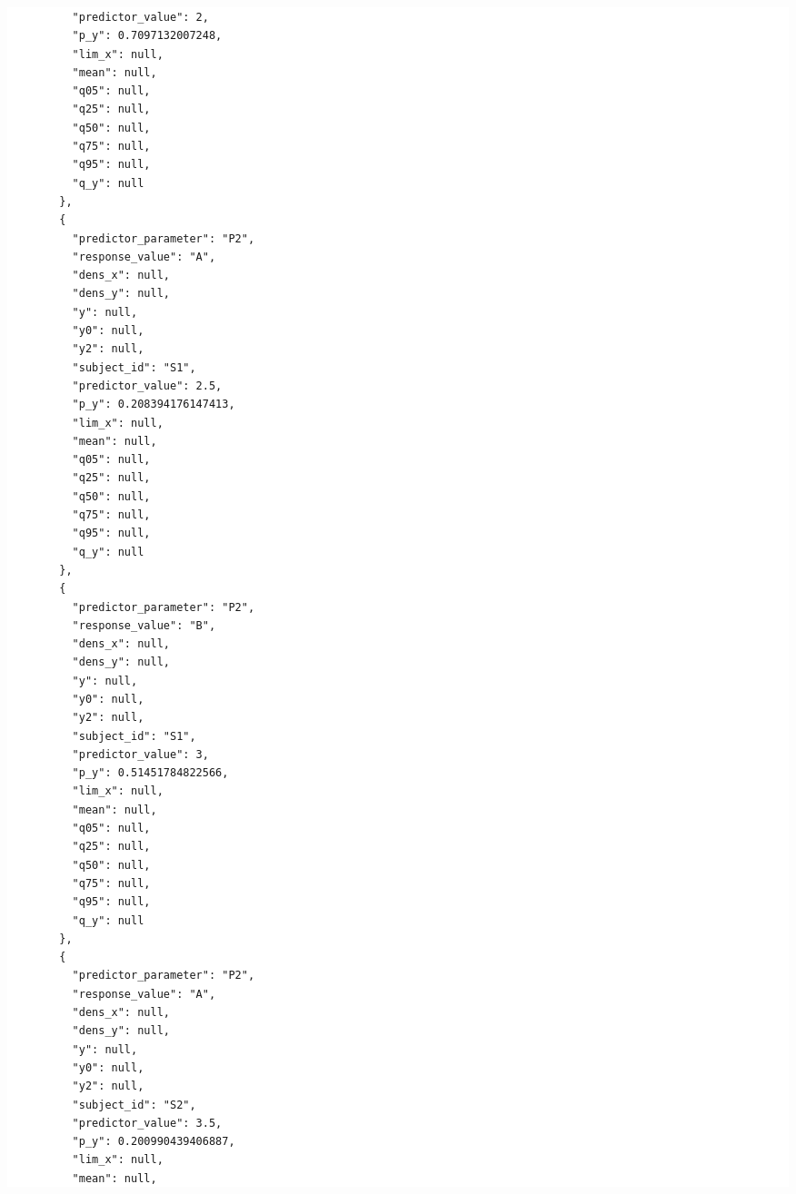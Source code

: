               "predictor_value": 2,
              "p_y": 0.7097132007248,
              "lim_x": null,
              "mean": null,
              "q05": null,
              "q25": null,
              "q50": null,
              "q75": null,
              "q95": null,
              "q_y": null
            },
            {
              "predictor_parameter": "P2",
              "response_value": "A",
              "dens_x": null,
              "dens_y": null,
              "y": null,
              "y0": null,
              "y2": null,
              "subject_id": "S1",
              "predictor_value": 2.5,
              "p_y": 0.208394176147413,
              "lim_x": null,
              "mean": null,
              "q05": null,
              "q25": null,
              "q50": null,
              "q75": null,
              "q95": null,
              "q_y": null
            },
            {
              "predictor_parameter": "P2",
              "response_value": "B",
              "dens_x": null,
              "dens_y": null,
              "y": null,
              "y0": null,
              "y2": null,
              "subject_id": "S1",
              "predictor_value": 3,
              "p_y": 0.51451784822566,
              "lim_x": null,
              "mean": null,
              "q05": null,
              "q25": null,
              "q50": null,
              "q75": null,
              "q95": null,
              "q_y": null
            },
            {
              "predictor_parameter": "P2",
              "response_value": "A",
              "dens_x": null,
              "dens_y": null,
              "y": null,
              "y0": null,
              "y2": null,
              "subject_id": "S2",
              "predictor_value": 3.5,
              "p_y": 0.200990439406887,
              "lim_x": null,
              "mean": null,